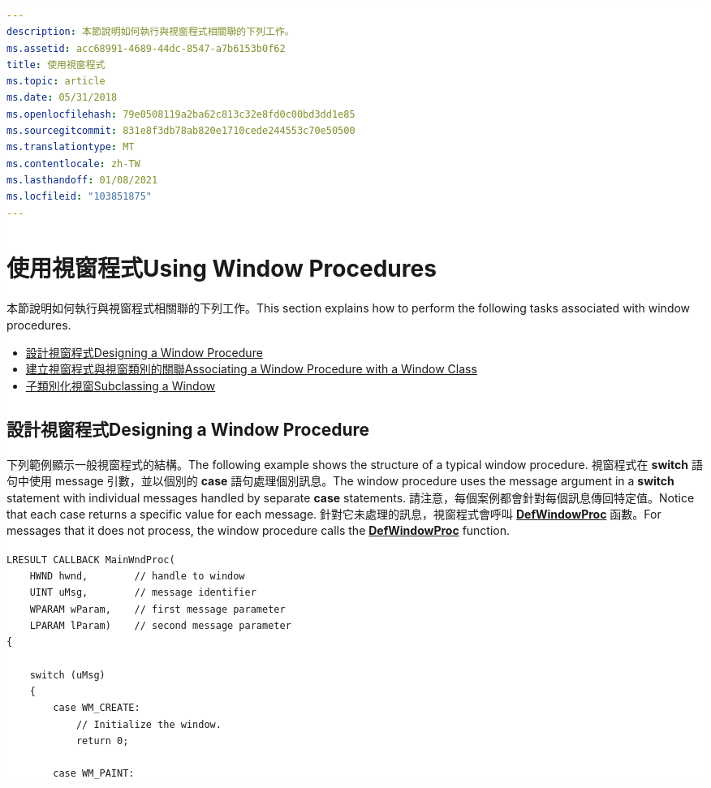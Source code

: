 ```yaml
---
description: 本節說明如何執行與視窗程式相關聯的下列工作。
ms.assetid: acc68991-4689-44dc-8547-a7b6153b0f62
title: 使用視窗程式
ms.topic: article
ms.date: 05/31/2018
ms.openlocfilehash: 79e0508119a2ba62c813c32e8fd0c00bd3dd1e85
ms.sourcegitcommit: 831e8f3db78ab820e1710cede244553c70e50500
ms.translationtype: MT
ms.contentlocale: zh-TW
ms.lasthandoff: 01/08/2021
ms.locfileid: "103851875"
---
```

# <a name="using-window-procedures"></a><span data-ttu-id="bd338-103">使用視窗程式</span><span class="sxs-lookup"><span data-stu-id="bd338-103">Using Window Procedures</span></span>

<span data-ttu-id="bd338-104">本節說明如何執行與視窗程式相關聯的下列工作。</span><span class="sxs-lookup"><span data-stu-id="bd338-104">This section explains how to perform the following tasks associated with window procedures.</span></span>

-   [<span data-ttu-id="bd338-105">設計視窗程式</span><span class="sxs-lookup"><span data-stu-id="bd338-105">Designing a Window Procedure</span></span>](#designing-a-window-procedure)
-   [<span data-ttu-id="bd338-106">建立視窗程式與視窗類別的關聯</span><span class="sxs-lookup"><span data-stu-id="bd338-106">Associating a Window Procedure with a Window Class</span></span>](#associating-a-window-procedure-with-a-window-class)
-   [<span data-ttu-id="bd338-107">子類別化視窗</span><span class="sxs-lookup"><span data-stu-id="bd338-107">Subclassing a Window</span></span>](#subclassing-a-window)

## <a name="designing-a-window-procedure"></a><span data-ttu-id="bd338-108">設計視窗程式</span><span class="sxs-lookup"><span data-stu-id="bd338-108">Designing a Window Procedure</span></span>

<span data-ttu-id="bd338-109">下列範例顯示一般視窗程式的結構。</span><span class="sxs-lookup"><span data-stu-id="bd338-109">The following example shows the structure of a typical window procedure.</span></span> <span data-ttu-id="bd338-110">視窗程式在 **switch** 語句中使用 message 引數，並以個別的 **case** 語句處理個別訊息。</span><span class="sxs-lookup"><span data-stu-id="bd338-110">The window procedure uses the message argument in a **switch** statement with individual messages handled by separate **case** statements.</span></span> <span data-ttu-id="bd338-111">請注意，每個案例都會針對每個訊息傳回特定值。</span><span class="sxs-lookup"><span data-stu-id="bd338-111">Notice that each case returns a specific value for each message.</span></span> <span data-ttu-id="bd338-112">針對它未處理的訊息，視窗程式會呼叫 [**DefWindowProc**](/windows/desktop/api/winuser/nf-winuser-defwindowproca) 函數。</span><span class="sxs-lookup"><span data-stu-id="bd338-112">For messages that it does not process, the window procedure calls the [**DefWindowProc**](/windows/desktop/api/winuser/nf-winuser-defwindowproca) function.</span></span>


```
LRESULT CALLBACK MainWndProc(
    HWND hwnd,        // handle to window
    UINT uMsg,        // message identifier
    WPARAM wParam,    // first message parameter
    LPARAM lParam)    // second message parameter
{ 
 
    switch (uMsg) 
    { 
        case WM_CREATE: 
            // Initialize the window. 
            return 0; 
 
        case WM_PAINT: 
```